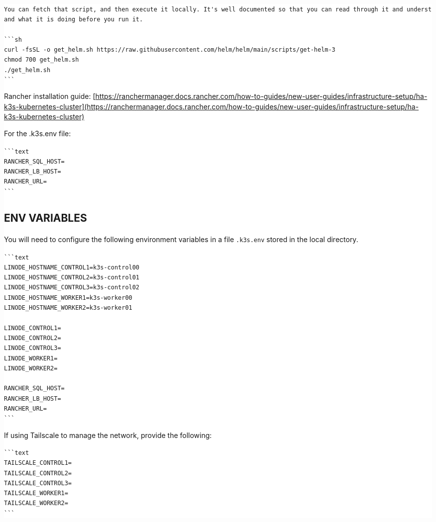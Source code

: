     You can fetch that script, and then execute it locally. It's well documented so that you can read through it and understand what it is doing before you run it.

    ```sh
    curl -fsSL -o get_helm.sh https://raw.githubusercontent.com/helm/helm/main/scripts/get-helm-3
    chmod 700 get_helm.sh
    ./get_helm.sh
    ```

Rancher installation guide:
[https://ranchermanager.docs.rancher.com/how-to-guides/new-user-guides/infrastructure-setup/ha-k3s-kubernetes-cluster](https://ranchermanager.docs.rancher.com/how-to-guides/new-user-guides/infrastructure-setup/ha-k3s-kubernetes-cluster)

For the .k3s.env file:

    ```text
    RANCHER_SQL_HOST=
    RANCHER_LB_HOST=
    RANCHER_URL=
    ```

## ENV VARIABLES

You will need to configure the following environment variables in a file `.k3s.env` stored in the local directory.

    ```text
    LINODE_HOSTNAME_CONTROL1=k3s-control00
    LINODE_HOSTNAME_CONTROL2=k3s-control01
    LINODE_HOSTNAME_CONTROL3=k3s-control02
    LINODE_HOSTNAME_WORKER1=k3s-worker00
    LINODE_HOSTNAME_WORKER2=k3s-worker01

    LINODE_CONTROL1=
    LINODE_CONTROL2=
    LINODE_CONTROL3=
    LINODE_WORKER1=
    LINODE_WORKER2=

    RANCHER_SQL_HOST=
    RANCHER_LB_HOST=
    RANCHER_URL=
    ```

If using Tailscale to manage the network, provide the following:

    ```text
    TAILSCALE_CONTROL1=
    TAILSCALE_CONTROL2=
    TAILSCALE_CONTROL3=
    TAILSCALE_WORKER1=
    TAILSCALE_WORKER2=
    ```
